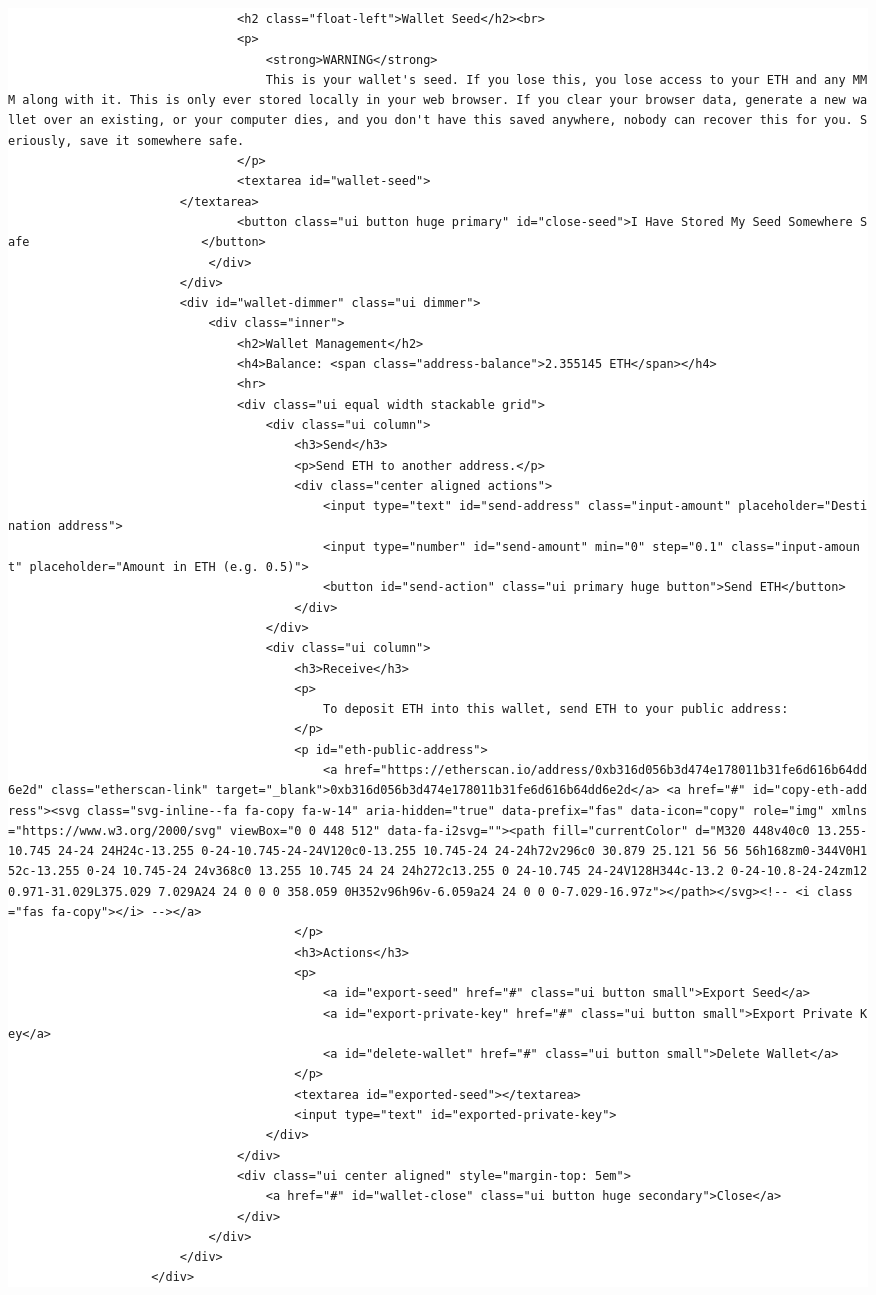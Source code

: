                                     <h2 class="float-left">Wallet Seed</h2><br>
                                    <p>
                                        <strong>WARNING</strong>
                                        This is your wallet's seed. If you lose this, you lose access to your ETH and any MMM along with it. This is only ever stored locally in your web browser. If you clear your browser data, generate a new wallet over an existing, or your computer dies, and you don't have this saved anywhere, nobody can recover this for you. Seriously, save it somewhere safe.
                                    </p>
                                    <textarea id="wallet-seed">
                            </textarea>
                                    <button class="ui button huge primary" id="close-seed">I Have Stored My Seed Somewhere Safe                        </button>
                                </div>
                            </div>
                            <div id="wallet-dimmer" class="ui dimmer">
                                <div class="inner">
                                    <h2>Wallet Management</h2>
                                    <h4>Balance: <span class="address-balance">2.355145 ETH</span></h4>
                                    <hr>
                                    <div class="ui equal width stackable grid">
                                        <div class="ui column">
                                            <h3>Send</h3>
                                            <p>Send ETH to another address.</p>
                                            <div class="center aligned actions">
                                                <input type="text" id="send-address" class="input-amount" placeholder="Destination address">
                                                <input type="number" id="send-amount" min="0" step="0.1" class="input-amount" placeholder="Amount in ETH (e.g. 0.5)">
                                                <button id="send-action" class="ui primary huge button">Send ETH</button>
                                            </div>
                                        </div>
                                        <div class="ui column">
                                            <h3>Receive</h3>
                                            <p>
                                                To deposit ETH into this wallet, send ETH to your public address:
                                            </p>
                                            <p id="eth-public-address">
                                                <a href="https://etherscan.io/address/0xb316d056b3d474e178011b31fe6d616b64dd6e2d" class="etherscan-link" target="_blank">0xb316d056b3d474e178011b31fe6d616b64dd6e2d</a> <a href="#" id="copy-eth-address"><svg class="svg-inline--fa fa-copy fa-w-14" aria-hidden="true" data-prefix="fas" data-icon="copy" role="img" xmlns="https://www.w3.org/2000/svg" viewBox="0 0 448 512" data-fa-i2svg=""><path fill="currentColor" d="M320 448v40c0 13.255-10.745 24-24 24H24c-13.255 0-24-10.745-24-24V120c0-13.255 10.745-24 24-24h72v296c0 30.879 25.121 56 56 56h168zm0-344V0H152c-13.255 0-24 10.745-24 24v368c0 13.255 10.745 24 24 24h272c13.255 0 24-10.745 24-24V128H344c-13.2 0-24-10.8-24-24zm120.971-31.029L375.029 7.029A24 24 0 0 0 358.059 0H352v96h96v-6.059a24 24 0 0 0-7.029-16.97z"></path></svg><!-- <i class="fas fa-copy"></i> --></a>
                                            </p>
                                            <h3>Actions</h3>
                                            <p>
                                                <a id="export-seed" href="#" class="ui button small">Export Seed</a>
                                                <a id="export-private-key" href="#" class="ui button small">Export Private Key</a>
                                                <a id="delete-wallet" href="#" class="ui button small">Delete Wallet</a>
                                            </p>
                                            <textarea id="exported-seed"></textarea>
                                            <input type="text" id="exported-private-key">
                                        </div>
                                    </div>
                                    <div class="ui center aligned" style="margin-top: 5em">
                                        <a href="#" id="wallet-close" class="ui button huge secondary">Close</a>
                                    </div>
                                </div>
                            </div>
                        </div>
